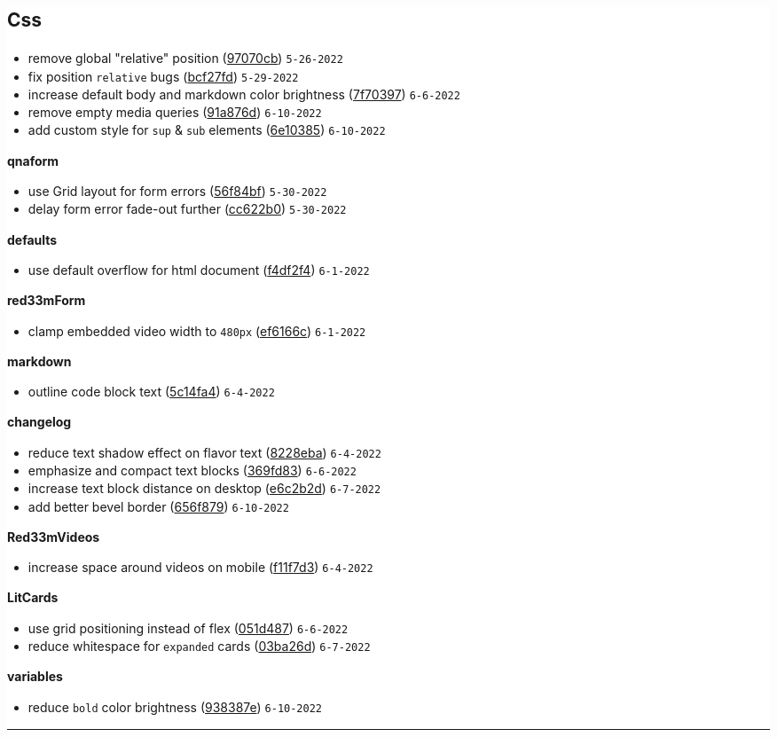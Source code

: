 
## Css
* remove global "relative" position ([97070cb](https://github.com/Everything-Explained/web-client/commit/97070cb)) `5-26-2022`
* fix position `relative` bugs ([bcf27fd](https://github.com/Everything-Explained/web-client/commit/bcf27fd)) `5-29-2022`
* increase default body and markdown color brightness ([7f70397](https://github.com/Everything-Explained/web-client/commit/7f70397)) `6-6-2022`
* remove empty media queries ([91a876d](https://github.com/Everything-Explained/web-client/commit/91a876d)) `6-10-2022`
* add custom style for `sup` & `sub` elements ([6e10385](https://github.com/Everything-Explained/web-client/commit/6e10385)) `6-10-2022`

**qnaform**
* use Grid layout for form errors ([56f84bf](https://github.com/Everything-Explained/web-client/commit/56f84bf)) `5-30-2022`
* delay form error fade-out further ([cc622b0](https://github.com/Everything-Explained/web-client/commit/cc622b0)) `5-30-2022`

**defaults**
* use default overflow for html document ([f4df2f4](https://github.com/Everything-Explained/web-client/commit/f4df2f4)) `6-1-2022`

**red33mForm**
* clamp embedded video width to `480px` ([ef6166c](https://github.com/Everything-Explained/web-client/commit/ef6166c)) `6-1-2022`

**markdown**
* outline code block text ([5c14fa4](https://github.com/Everything-Explained/web-client/commit/5c14fa4)) `6-4-2022`

**changelog**
* reduce text shadow effect on flavor text ([8228eba](https://github.com/Everything-Explained/web-client/commit/8228eba)) `6-4-2022`
* emphasize and compact text blocks ([369fd83](https://github.com/Everything-Explained/web-client/commit/369fd83)) `6-6-2022`
* increase text block distance on desktop ([e6c2b2d](https://github.com/Everything-Explained/web-client/commit/e6c2b2d)) `6-7-2022`
* add better bevel border ([656f879](https://github.com/Everything-Explained/web-client/commit/656f879)) `6-10-2022`

**Red33mVideos**
* increase space around videos on mobile ([f11f7d3](https://github.com/Everything-Explained/web-client/commit/f11f7d3)) `6-4-2022`

**LitCards**
* use grid positioning instead of flex ([051d487](https://github.com/Everything-Explained/web-client/commit/051d487)) `6-6-2022`
* reduce whitespace for `expanded` cards ([03ba26d](https://github.com/Everything-Explained/web-client/commit/03ba26d)) `6-7-2022`

**variables**
* reduce `bold` color brightness ([938387e](https://github.com/Everything-Explained/web-client/commit/938387e)) `6-10-2022`

---